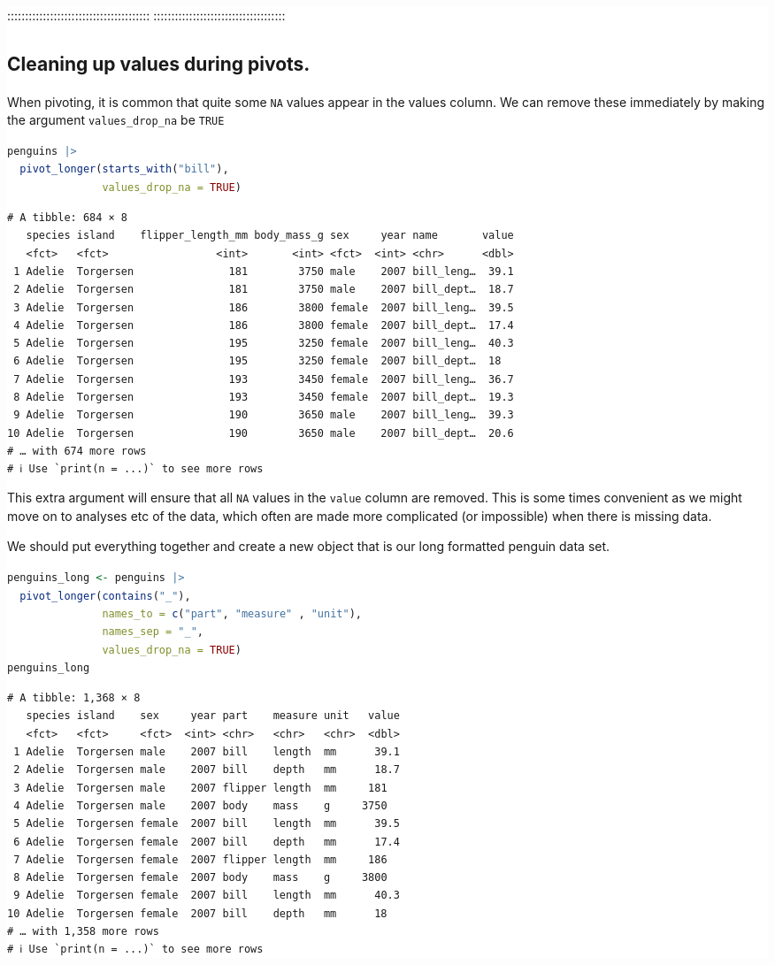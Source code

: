 :::::::::::::::::::::::::::::::::::::::: 
::::::::::::::::::::::::::::::::::::: 


## Cleaning up values during pivots.

When pivoting, it is common that quite some `NA` values appear in the values column. 
We can remove these immediately by making the argument `values_drop_na` be  `TRUE`


```r
penguins |> 
  pivot_longer(starts_with("bill"),
               values_drop_na = TRUE)
```

```{.output}
# A tibble: 684 × 8
   species island    flipper_length_mm body_mass_g sex     year name       value
   <fct>   <fct>                 <int>       <int> <fct>  <int> <chr>      <dbl>
 1 Adelie  Torgersen               181        3750 male    2007 bill_leng…  39.1
 2 Adelie  Torgersen               181        3750 male    2007 bill_dept…  18.7
 3 Adelie  Torgersen               186        3800 female  2007 bill_leng…  39.5
 4 Adelie  Torgersen               186        3800 female  2007 bill_dept…  17.4
 5 Adelie  Torgersen               195        3250 female  2007 bill_leng…  40.3
 6 Adelie  Torgersen               195        3250 female  2007 bill_dept…  18  
 7 Adelie  Torgersen               193        3450 female  2007 bill_leng…  36.7
 8 Adelie  Torgersen               193        3450 female  2007 bill_dept…  19.3
 9 Adelie  Torgersen               190        3650 male    2007 bill_leng…  39.3
10 Adelie  Torgersen               190        3650 male    2007 bill_dept…  20.6
# … with 674 more rows
# ℹ Use `print(n = ...)` to see more rows
```

This extra argument will ensure that all `NA` values in the `value` column are removed. This is some times convenient as we might move on to analyses etc of the data, which often are made more complicated (or impossible) when there is missing data. 

We should put everything together and create a new object that is our long formatted penguin data set.


```r
penguins_long <- penguins |> 
  pivot_longer(contains("_"),
               names_to = c("part", "measure" , "unit"),
               names_sep = "_",
               values_drop_na = TRUE)
penguins_long
```

```{.output}
# A tibble: 1,368 × 8
   species island    sex     year part    measure unit   value
   <fct>   <fct>     <fct>  <int> <chr>   <chr>   <chr>  <dbl>
 1 Adelie  Torgersen male    2007 bill    length  mm      39.1
 2 Adelie  Torgersen male    2007 bill    depth   mm      18.7
 3 Adelie  Torgersen male    2007 flipper length  mm     181  
 4 Adelie  Torgersen male    2007 body    mass    g     3750  
 5 Adelie  Torgersen female  2007 bill    length  mm      39.5
 6 Adelie  Torgersen female  2007 bill    depth   mm      17.4
 7 Adelie  Torgersen female  2007 flipper length  mm     186  
 8 Adelie  Torgersen female  2007 body    mass    g     3800  
 9 Adelie  Torgersen female  2007 bill    length  mm      40.3
10 Adelie  Torgersen female  2007 bill    depth   mm      18  
# … with 1,358 more rows
# ℹ Use `print(n = ...)` to see more rows
```
